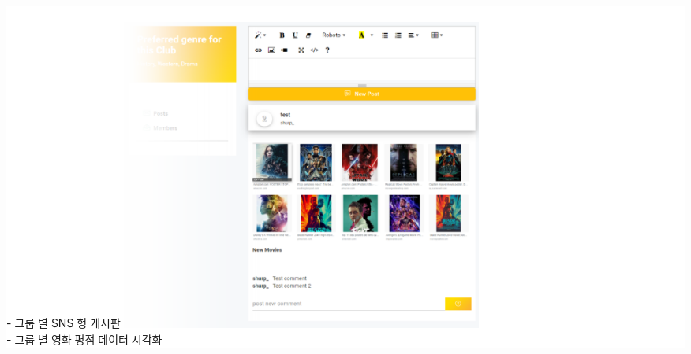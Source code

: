 <br>
- 그룹 별 SNS 형 게시판
<img src="/img/mobee_board.png" alt="mobee uml" width="450"/>

<br>
- 그룹 별 영화 평점 데이터 시각화
